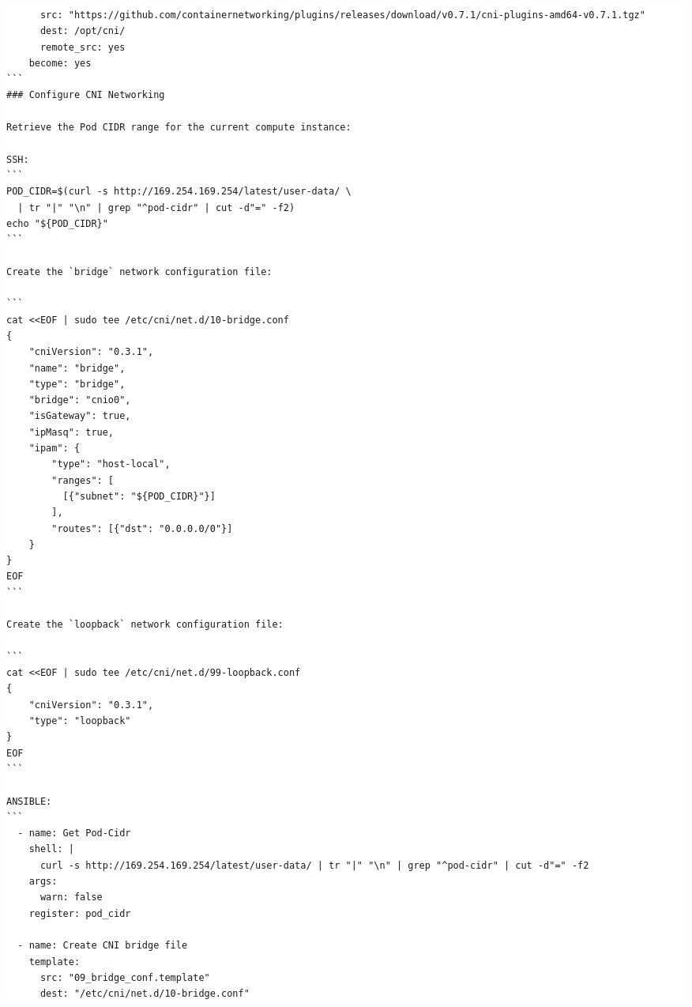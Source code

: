 ````
      src: "https://github.com/containernetworking/plugins/releases/download/v0.7.1/cni-plugins-amd64-v0.7.1.tgz"
      dest: /opt/cni/
      remote_src: yes
    become: yes
```
### Configure CNI Networking

Retrieve the Pod CIDR range for the current compute instance:

SSH:
```
POD_CIDR=$(curl -s http://169.254.169.254/latest/user-data/ \
  | tr "|" "\n" | grep "^pod-cidr" | cut -d"=" -f2)
echo "${POD_CIDR}"
```

Create the `bridge` network configuration file:

```
cat <<EOF | sudo tee /etc/cni/net.d/10-bridge.conf
{
    "cniVersion": "0.3.1",
    "name": "bridge",
    "type": "bridge",
    "bridge": "cnio0",
    "isGateway": true,
    "ipMasq": true,
    "ipam": {
        "type": "host-local",
        "ranges": [
          [{"subnet": "${POD_CIDR}"}]
        ],
        "routes": [{"dst": "0.0.0.0/0"}]
    }
}
EOF
```

Create the `loopback` network configuration file:

```
cat <<EOF | sudo tee /etc/cni/net.d/99-loopback.conf
{
    "cniVersion": "0.3.1",
    "type": "loopback"
}
EOF
```

ANSIBLE:
```
  - name: Get Pod-Cidr
    shell: |
      curl -s http://169.254.169.254/latest/user-data/ | tr "|" "\n" | grep "^pod-cidr" | cut -d"=" -f2
    args:
      warn: false
    register: pod_cidr
  
  - name: Create CNI bridge file
    template:
      src: "09_bridge_conf.template"
      dest: "/etc/cni/net.d/10-bridge.conf"
````